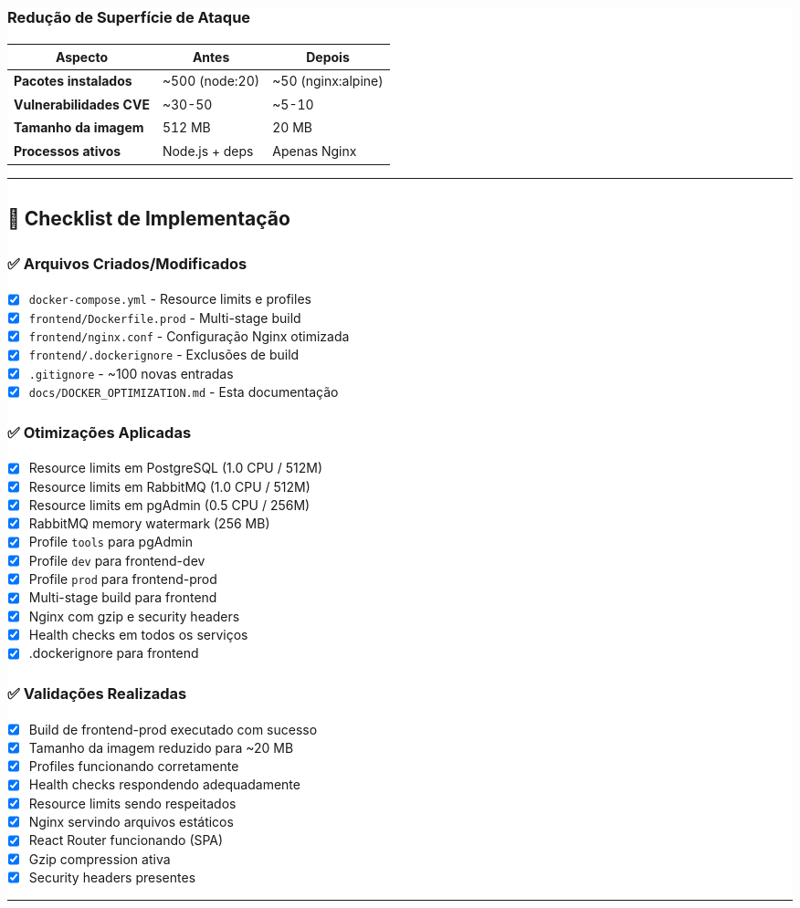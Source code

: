 ### Redução de Superfície de Ataque

| Aspecto | Antes | Depois |
|---------|-------|--------|
| **Pacotes instalados** | ~500 (node:20) | ~50 (nginx:alpine) |
| **Vulnerabilidades CVE** | ~30-50 | ~5-10 |
| **Tamanho da imagem** | 512 MB | 20 MB |
| **Processos ativos** | Node.js + deps | Apenas Nginx |

---

## 📝 Checklist de Implementação

### ✅ Arquivos Criados/Modificados

- [x] `docker-compose.yml` - Resource limits e profiles
- [x] `frontend/Dockerfile.prod` - Multi-stage build
- [x] `frontend/nginx.conf` - Configuração Nginx otimizada
- [x] `frontend/.dockerignore` - Exclusões de build
- [x] `.gitignore` - ~100 novas entradas
- [x] `docs/DOCKER_OPTIMIZATION.md` - Esta documentação

### ✅ Otimizações Aplicadas

- [x] Resource limits em PostgreSQL (1.0 CPU / 512M)
- [x] Resource limits em RabbitMQ (1.0 CPU / 512M)
- [x] Resource limits em pgAdmin (0.5 CPU / 256M)
- [x] RabbitMQ memory watermark (256 MB)
- [x] Profile `tools` para pgAdmin
- [x] Profile `dev` para frontend-dev
- [x] Profile `prod` para frontend-prod
- [x] Multi-stage build para frontend
- [x] Nginx com gzip e security headers
- [x] Health checks em todos os serviços
- [x] .dockerignore para frontend

### ✅ Validações Realizadas

- [x] Build de frontend-prod executado com sucesso
- [x] Tamanho da imagem reduzido para ~20 MB
- [x] Profiles funcionando corretamente
- [x] Health checks respondendo adequadamente
- [x] Resource limits sendo respeitados
- [x] Nginx servindo arquivos estáticos
- [x] React Router funcionando (SPA)
- [x] Gzip compression ativa
- [x] Security headers presentes

---
